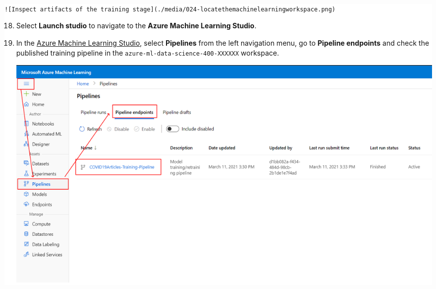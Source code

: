     ![Inspect artifacts of the training stage](./media/024-locatethemachinelearningworkspace.png)

18. Select **Launch studio** to navigate to the **Azure Machine Learning Studio**.

19. In the [Azure Machine Learning Studio](https://ml.azure.com), select **Pipelines** from the left navigation menu, go to **Pipeline endpoints** and check the published training pipeline in the `azure-ml-data-science-400-XXXXXX` workspace.

    ![Inspect published ML pipeline](./media/025-checktrainingpipeline.png)
